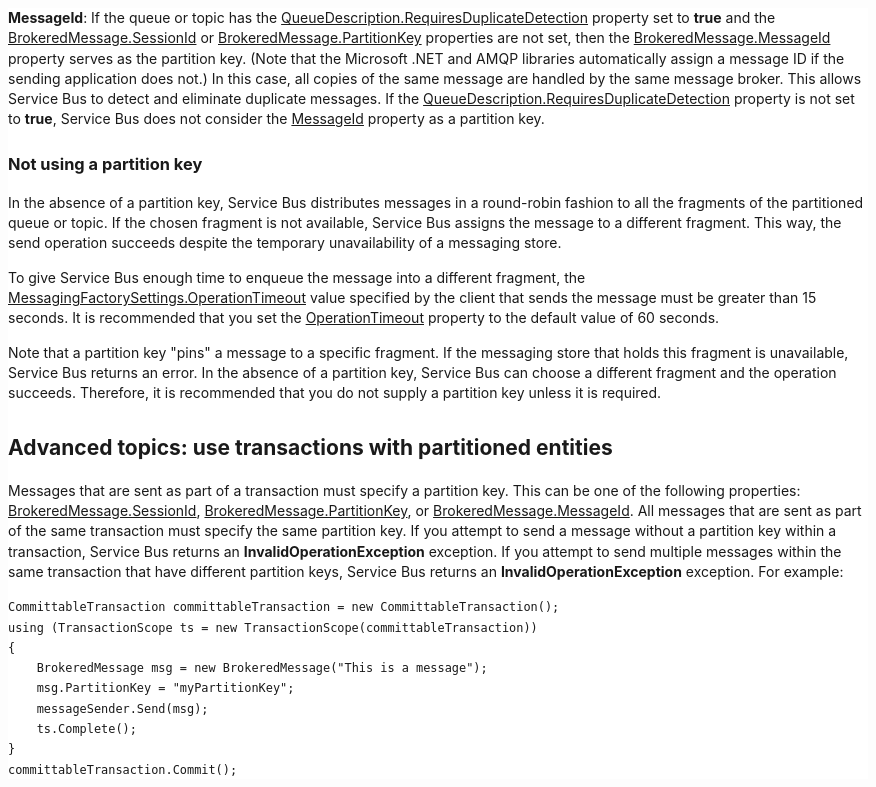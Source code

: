 **MessageId**: If the queue or topic has the [QueueDescription.RequiresDuplicateDetection](https://msdn.microsoft.com/library/azure/microsoft.servicebus.messaging.queuedescription.requiresduplicatedetection.aspx) property set to **true** and the [BrokeredMessage.SessionId](https://msdn.microsoft.com/library/azure/microsoft.servicebus.messaging.brokeredmessage.sessionid.aspx) or [BrokeredMessage.PartitionKey](https://msdn.microsoft.com/library/azure/microsoft.servicebus.messaging.brokeredmessage.partitionkey.aspx) properties are not set, then the [BrokeredMessage.MessageId](https://msdn.microsoft.com/library/azure/microsoft.servicebus.messaging.brokeredmessage.messageid.aspx) property serves as the partition key. (Note that the Microsoft .NET and AMQP libraries automatically assign a message ID if the sending application does not.) In this case, all copies of the same message are handled by the same message broker. This allows Service Bus to detect and eliminate duplicate messages. If the [QueueDescription.RequiresDuplicateDetection](https://msdn.microsoft.com/library/azure/microsoft.servicebus.messaging.queuedescription.requiresduplicatedetection.aspx) property is not set to **true**, Service Bus does not consider the [MessageId](https://msdn.microsoft.com/library/azure/microsoft.servicebus.messaging.brokeredmessage.messageid.aspx) property as a partition key.

### Not using a partition key
In the absence of a partition key, Service Bus distributes messages in a round-robin fashion to all the fragments of the partitioned queue or topic. If the chosen fragment is not available, Service Bus assigns the message to a different fragment. This way, the send operation succeeds despite the temporary unavailability of a messaging store.

To give Service Bus enough time to enqueue the message into a different fragment, the [MessagingFactorySettings.OperationTimeout](https://msdn.microsoft.com/library/azure/microsoft.servicebus.messaging.messagingfactorysettings.operationtimeout.aspx) value specified by the client that sends the message must be greater than 15 seconds. It is recommended that you set the [OperationTimeout](https://msdn.microsoft.com/library/azure/microsoft.servicebus.messaging.messagingfactorysettings.operationtimeout.aspx) property to the default value of 60 seconds.

Note that a partition key "pins" a message to a specific fragment. If the messaging store that holds this fragment is unavailable, Service Bus returns an error. In the absence of a partition key, Service Bus can choose a different fragment and the operation succeeds. Therefore, it is recommended that you do not supply a partition key unless it is required.

## Advanced topics: use transactions with partitioned entities
Messages that are sent as part of a transaction must specify a partition key. This can be one of the following properties: [BrokeredMessage.SessionId](https://msdn.microsoft.com/library/azure/microsoft.servicebus.messaging.brokeredmessage.sessionid.aspx), [BrokeredMessage.PartitionKey](https://msdn.microsoft.com/library/azure/microsoft.servicebus.messaging.brokeredmessage.partitionkey.aspx), or [BrokeredMessage.MessageId](https://msdn.microsoft.com/library/azure/microsoft.servicebus.messaging.brokeredmessage.messageid.aspx). All messages that are sent as part of the same transaction must specify the same partition key. If you attempt to send a message without a partition key within a transaction, Service Bus returns an **InvalidOperationException** exception. If you attempt to send multiple messages within the same transaction that have different partition keys, Service Bus returns an **InvalidOperationException** exception. For example:

```
CommittableTransaction committableTransaction = new CommittableTransaction();
using (TransactionScope ts = new TransactionScope(committableTransaction))
{
    BrokeredMessage msg = new BrokeredMessage("This is a message");
    msg.PartitionKey = "myPartitionKey";
    messageSender.Send(msg); 
    ts.Complete();
}
committableTransaction.Commit();
```
